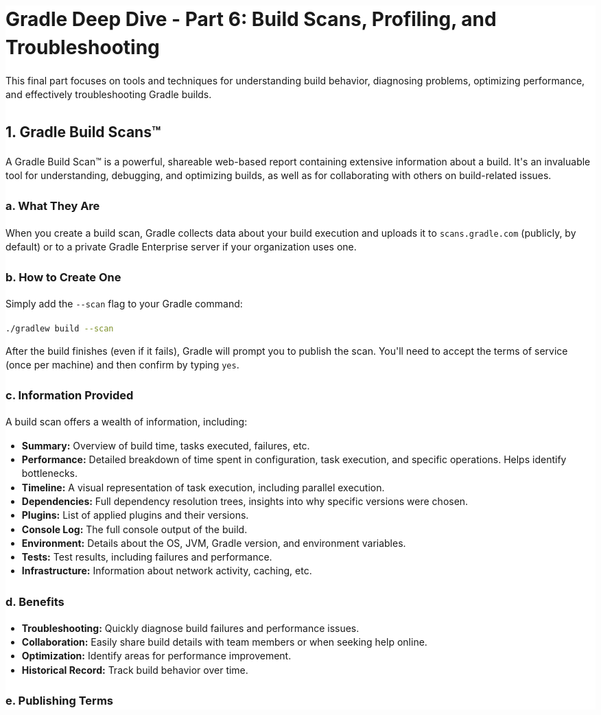 # Gradle Deep Dive - Part 6: Build Scans, Profiling, and Troubleshooting

This final part focuses on tools and techniques for understanding build behavior, diagnosing problems, optimizing performance, and effectively troubleshooting Gradle builds.

## 1. Gradle Build Scans™

A Gradle Build Scan™ is a powerful, shareable web-based report containing extensive information about a build. It's an invaluable tool for understanding, debugging, and optimizing builds, as well as for collaborating with others on build-related issues.

### a. What They Are

When you create a build scan, Gradle collects data about your build execution and uploads it to `scans.gradle.com` (publicly, by default) or to a private Gradle Enterprise server if your organization uses one.

### b. How to Create One

Simply add the `--scan` flag to your Gradle command:

```bash
./gradlew build --scan
```

After the build finishes (even if it fails), Gradle will prompt you to publish the scan. You'll need to accept the terms of service (once per machine) and then confirm by typing `yes`.

### c. Information Provided

A build scan offers a wealth of information, including:

*   **Summary:** Overview of build time, tasks executed, failures, etc.
*   **Performance:** Detailed breakdown of time spent in configuration, task execution, and specific operations. Helps identify bottlenecks.
*   **Timeline:** A visual representation of task execution, including parallel execution.
*   **Dependencies:** Full dependency resolution trees, insights into why specific versions were chosen.
*   **Plugins:** List of applied plugins and their versions.
*   **Console Log:** The full console output of the build.
*   **Environment:** Details about the OS, JVM, Gradle version, and environment variables.
*   **Tests:** Test results, including failures and performance.
*   **Infrastructure:** Information about network activity, caching, etc.

### d. Benefits

*   **Troubleshooting:** Quickly diagnose build failures and performance issues.
*   **Collaboration:** Easily share build details with team members or when seeking help online.
*   **Optimization:** Identify areas for performance improvement.
*   **Historical Record:** Track build behavior over time.

### e. Publishing Terms
